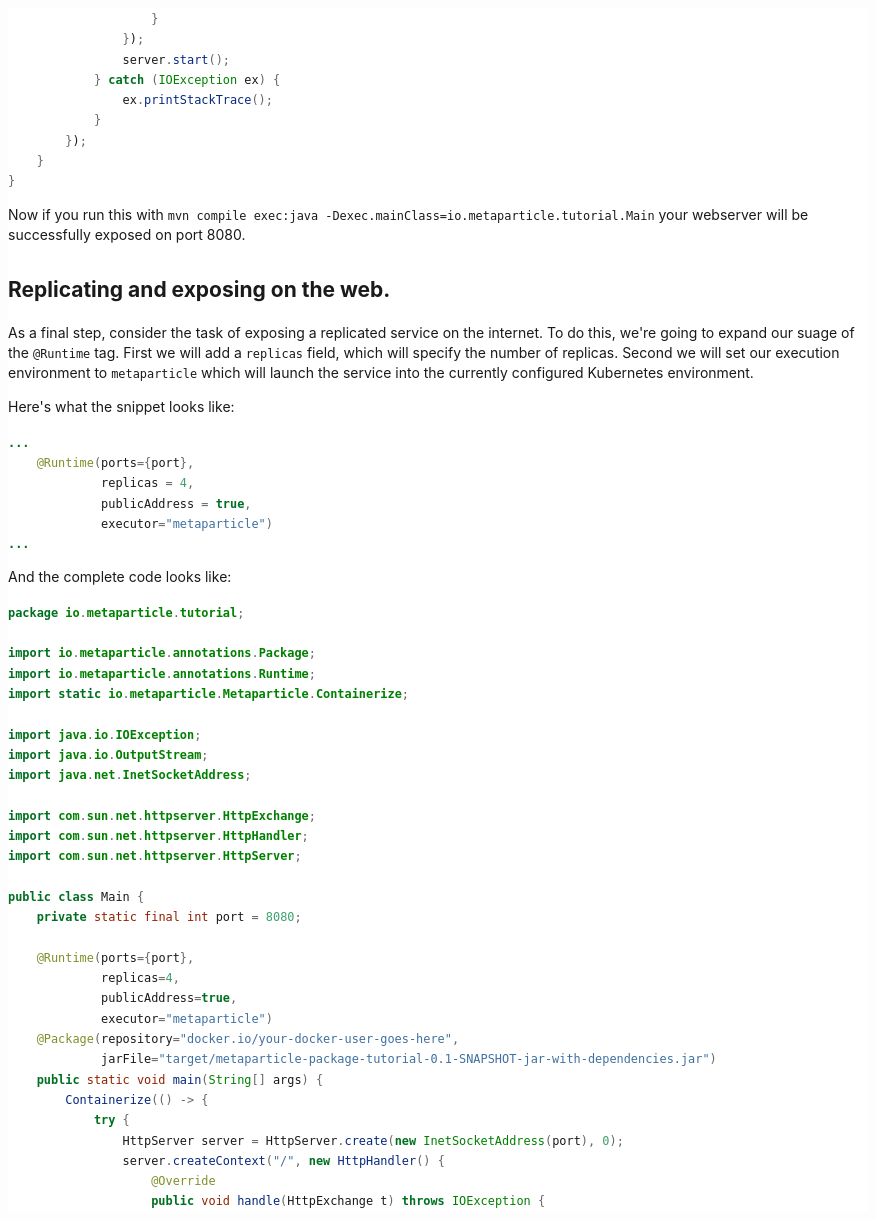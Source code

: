 ```java
                    }
                });
                server.start();
            } catch (IOException ex) {
                ex.printStackTrace();
            }
        });
    }
}
```

Now if you run this with `mvn compile exec:java -Dexec.mainClass=io.metaparticle.tutorial.Main` your webserver will be successfully exposed on port 8080.

## Replicating and exposing on the web.
As a final step, consider the task of exposing a replicated service on the internet.
To do this, we're going to expand our suage of the `@Runtime` tag. First we will
add a `replicas` field, which will specify the number of replicas. Second we will
set our execution environment to `metaparticle` which will launch the service
into the currently configured Kubernetes environment.

Here's what the snippet looks like:

```java
...
    @Runtime(ports={port},
             replicas = 4,
             publicAddress = true,
             executor="metaparticle")
...
```

And the complete code looks like:
```java
package io.metaparticle.tutorial;

import io.metaparticle.annotations.Package;
import io.metaparticle.annotations.Runtime;
import static io.metaparticle.Metaparticle.Containerize;

import java.io.IOException;
import java.io.OutputStream;
import java.net.InetSocketAddress;

import com.sun.net.httpserver.HttpExchange;
import com.sun.net.httpserver.HttpHandler;
import com.sun.net.httpserver.HttpServer;

public class Main {
    private static final int port = 8080;

    @Runtime(ports={port},
             replicas=4,
             publicAddress=true,
             executor="metaparticle")    
    @Package(repository="docker.io/your-docker-user-goes-here",
             jarFile="target/metaparticle-package-tutorial-0.1-SNAPSHOT-jar-with-dependencies.jar")
    public static void main(String[] args) {
        Containerize(() -> {
            try {
                HttpServer server = HttpServer.create(new InetSocketAddress(port), 0);
                server.createContext("/", new HttpHandler() {
                    @Override
                    public void handle(HttpExchange t) throws IOException {
```
